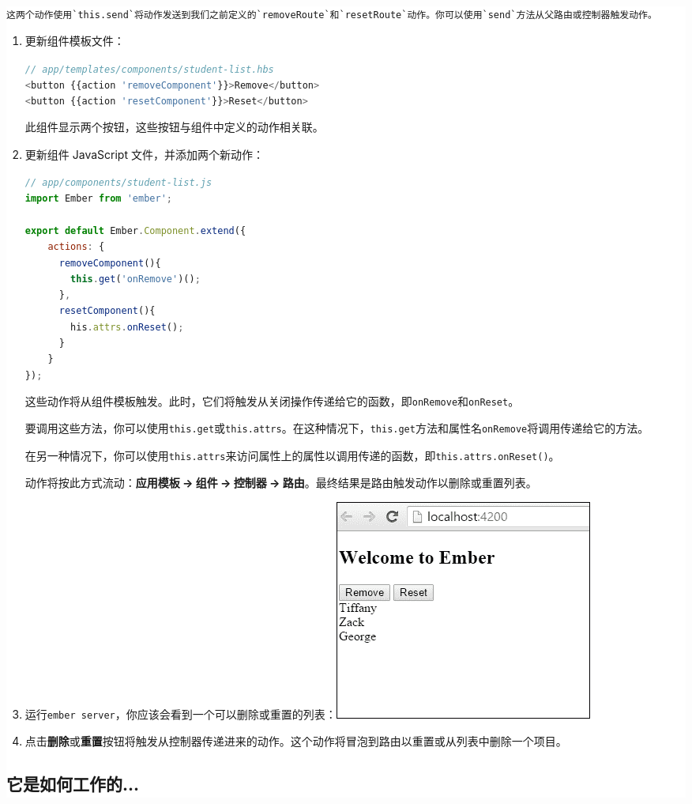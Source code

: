     这两个动作使用`this.send`将动作发送到我们之前定义的`removeRoute`和`resetRoute`动作。你可以使用`send`方法从父路由或控制器触发动作。

1.  更新组件模板文件：

    ```js
    // app/templates/components/student-list.hbs
    <button {{action 'removeComponent'}}>Remove</button>
    <button {{action 'resetComponent'}}>Reset</button>
    ```

    此组件显示两个按钮，这些按钮与组件中定义的动作相关联。

1.  更新组件 JavaScript 文件，并添加两个新动作：

    ```js
    // app/components/student-list.js
    import Ember from 'ember';

    export default Ember.Component.extend({
        actions: {
          removeComponent(){
            this.get('onRemove')();
          },
          resetComponent(){
            his.attrs.onReset();
          }
        }
    });
    ```

    这些动作将从组件模板触发。此时，它们将触发从关闭操作传递给它的函数，即`onRemove`和`onReset`。

    要调用这些方法，你可以使用`this.get`或`this.attrs`。在这种情况下，`this.get`方法和属性名`onRemove`将调用传递给它的方法。

    在另一种情况下，你可以使用`this.attrs`来访问属性上的属性以调用传递的函数，即`this.attrs.onReset()`。

    动作将按此方式流动：**应用模板 -> 组件 -> 控制器 -> 路由**。最终结果是路由触发动作以删除或重置列表。

1.  运行`ember server`，你应该会看到一个可以删除或重置的列表：![使用我们的学生组件的关闭操作](img/00035.jpeg)

1.  点击**删除**或**重置**按钮将触发从控制器传递进来的动作。这个动作将冒泡到路由以重置或从列表中删除一个项目。

## 它是如何工作的...
